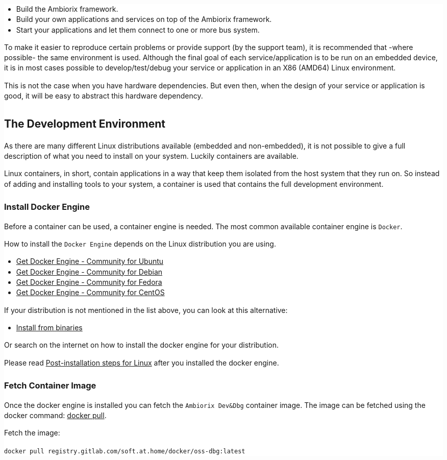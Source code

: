 - Build the Ambiorix framework.
- Build your own applications and services on top of the Ambiorix framework.
- Start your applications and let them connect to one or more bus system.

To make it easier to reproduce certain problems or provide support (by the support team), it is recommended that -where possible- the same environment is used. Although the final goal of each service/application is to be run on an embedded device, it is in most cases possible to develop/test/debug your service or application in an X86 (AMD64) Linux environment.

This is not the case when you have hardware dependencies. But even then, when the design of your service or application is good, it will be easy to abstract this hardware dependency.

## The Development Environment

As there are many different Linux distributions available (embedded and non-embedded), it is not possible to give a full description of what you need to install on your system. Luckily containers are available. 

Linux containers, in short, contain applications in a way that keep them isolated from the host system that they run on. So instead of adding and installing tools to your system, a container is used that contains the full development environment.

### Install Docker Engine

Before a container can be used, a container engine is needed. The most common available container engine is `Docker`.

How to install the `Docker Engine` depends on the Linux distribution you are using. 

- [Get Docker Engine - Community for Ubuntu](https://docs.docker.com/install/linux/docker-ce/ubuntu)
- [Get Docker Engine - Community for Debian](https://docs.docker.com/install/linux/docker-ce/debian/)
- [Get Docker Engine - Community for Fedora](https://docs.docker.com/install/linux/docker-ce/fedora/)
- [Get Docker Engine - Community for CentOS](https://docs.docker.com/install/linux/docker-ce/centos/)

If your distribution is not mentioned in the list above, you can look at this alternative:

- [Install from binaries](https://docs.docker.com/engine/install/binaries/)

Or search on the internet on how to install the docker engine for your distribution.

Please read [Post-installation steps for Linux](https://docs.docker.com/engine/install/linux-postinstall/) after you installed the docker engine.

### Fetch Container Image

Once the docker engine is installed you can fetch the `Ambiorix Dev&Dbg` container image. The image can be fetched using the docker command: [docker pull](https://docs.docker.com/engine/reference/commandline/pull/).

Fetch the image:

```shell
docker pull registry.gitlab.com/soft.at.home/docker/oss-dbg:latest
```
